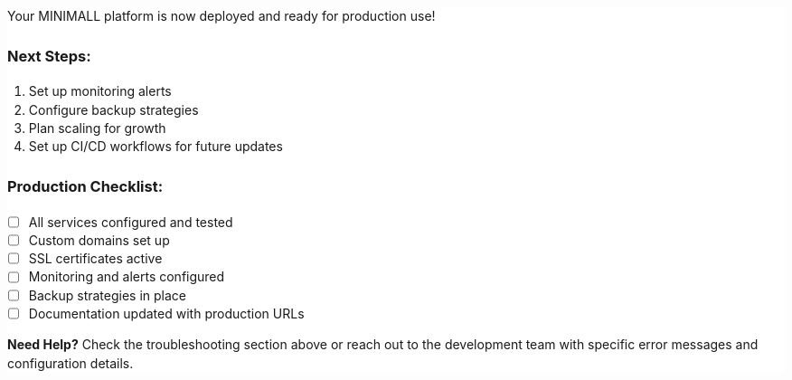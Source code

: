 Your MINIMALL platform is now deployed and ready for production use! 

### Next Steps:
1. Set up monitoring alerts
2. Configure backup strategies
3. Plan scaling for growth
4. Set up CI/CD workflows for future updates

### Production Checklist:
- [ ] All services configured and tested
- [ ] Custom domains set up
- [ ] SSL certificates active
- [ ] Monitoring and alerts configured
- [ ] Backup strategies in place
- [ ] Documentation updated with production URLs

**Need Help?** Check the troubleshooting section above or reach out to the development team with specific error messages and configuration details.